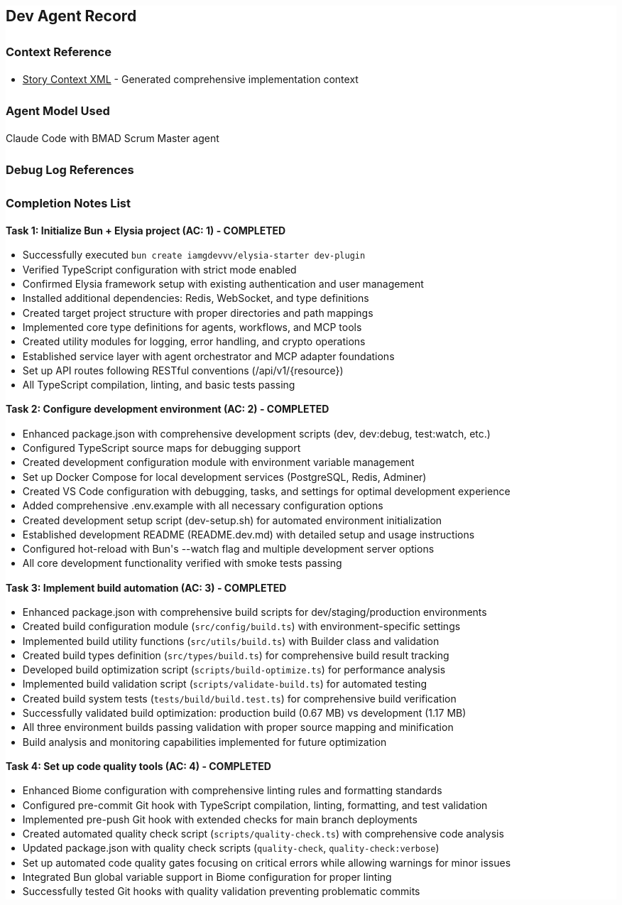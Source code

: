 ## Dev Agent Record

### Context Reference

- [Story Context XML](story-context-1.1.1.1.xml) - Generated comprehensive implementation context

### Agent Model Used

Claude Code with BMAD Scrum Master agent

### Debug Log References

### Completion Notes List

**Task 1: Initialize Bun + Elysia project (AC: 1) - COMPLETED**
- Successfully executed `bun create iamgdevvv/elysia-starter dev-plugin`
- Verified TypeScript configuration with strict mode enabled
- Confirmed Elysia framework setup with existing authentication and user management
- Installed additional dependencies: Redis, WebSocket, and type definitions
- Created target project structure with proper directories and path mappings
- Implemented core type definitions for agents, workflows, and MCP tools
- Created utility modules for logging, error handling, and crypto operations
- Established service layer with agent orchestrator and MCP adapter foundations
- Set up API routes following RESTful conventions (/api/v1/{resource})
- All TypeScript compilation, linting, and basic tests passing

**Task 2: Configure development environment (AC: 2) - COMPLETED**
- Enhanced package.json with comprehensive development scripts (dev, dev:debug, test:watch, etc.)
- Configured TypeScript source maps for debugging support
- Created development configuration module with environment variable management
- Set up Docker Compose for local development services (PostgreSQL, Redis, Adminer)
- Created VS Code configuration with debugging, tasks, and settings for optimal development experience
- Added comprehensive .env.example with all necessary configuration options
- Created development setup script (dev-setup.sh) for automated environment initialization
- Established development README (README.dev.md) with detailed setup and usage instructions
- Configured hot-reload with Bun's --watch flag and multiple development server options
- All core development functionality verified with smoke tests passing

**Task 3: Implement build automation (AC: 3) - COMPLETED**
- Enhanced package.json with comprehensive build scripts for dev/staging/production environments
- Created build configuration module (`src/config/build.ts`) with environment-specific settings
- Implemented build utility functions (`src/utils/build.ts`) with Builder class and validation
- Created build types definition (`src/types/build.ts`) for comprehensive build result tracking
- Developed build optimization script (`scripts/build-optimize.ts`) for performance analysis
- Implemented build validation script (`scripts/validate-build.ts`) for automated testing
- Created build system tests (`tests/build/build.test.ts`) for comprehensive build verification
- Successfully validated build optimization: production build (0.67 MB) vs development (1.17 MB)
- All three environment builds passing validation with proper source mapping and minification
- Build analysis and monitoring capabilities implemented for future optimization

**Task 4: Set up code quality tools (AC: 4) - COMPLETED**
- Enhanced Biome configuration with comprehensive linting rules and formatting standards
- Configured pre-commit Git hook with TypeScript compilation, linting, formatting, and test validation
- Implemented pre-push Git hook with extended checks for main branch deployments
- Created automated quality check script (`scripts/quality-check.ts`) with comprehensive code analysis
- Updated package.json with quality check scripts (`quality-check`, `quality-check:verbose`)
- Set up automated code quality gates focusing on critical errors while allowing warnings for minor issues
- Integrated Bun global variable support in Biome configuration for proper linting
- Successfully tested Git hooks with quality validation preventing problematic commits
